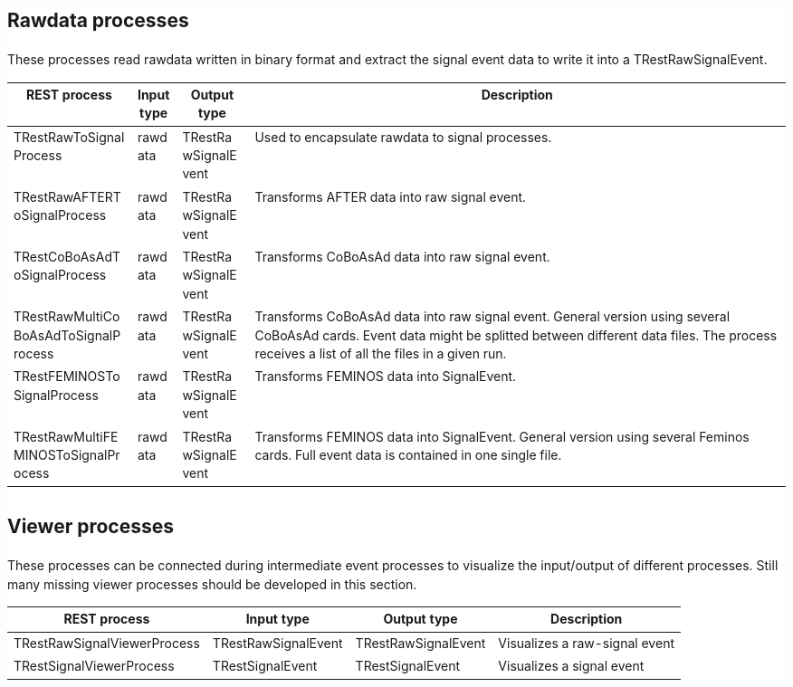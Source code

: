 ## Rawdata processes

These processes read rawdata written in binary format and extract the signal event data to write it into a TRestRawSignalEvent.

REST process | Input type | Output type | Description
-------------|------------|-------------|------------
TRestRawToSignalProcess                     | rawdata               | TRestRawSignalEvent   | Used to encapsulate rawdata to signal processes.
TRestRawAFTERToSignalProcess                   | rawdata               | TRestRawSignalEvent   | Transforms AFTER data into raw signal event.
TRestCoBoAsAdToSignalProcess                | rawdata               | TRestRawSignalEvent   | Transforms CoBoAsAd data into raw signal event.
TRestRawMultiCoBoAsAdToSignalProcess           | rawdata               | TRestRawSignalEvent   | Transforms CoBoAsAd data into raw signal event. General version using several CoBoAsAd cards. Event data might be splitted between different data files. The process receives a list of all the files in a given run.
TRestFEMINOSToSignalProcess                 | rawdata               | TRestRawSignalEvent        | Transforms FEMINOS data into SignalEvent.
TRestRawMultiFEMINOSToSignalProcess            | rawdata               | TRestRawSignalEvent        | Transforms FEMINOS data into SignalEvent.  General version using several Feminos cards. Full event data is contained in one single file.

## Viewer processes

These processes can be connected during intermediate event processes to visualize the input/output of different processes. Still many missing viewer processes should be developed in this section.

REST process | Input type | Output type | Description
-------------|------------|-------------|------------
TRestRawSignalViewerProcess                 | TRestRawSignalEvent   | TRestRawSignalEvent   | Visualizes a raw-signal event
TRestSignalViewerProcess                    | TRestSignalEvent      | TRestSignalEvent      | Visualizes a signal event

